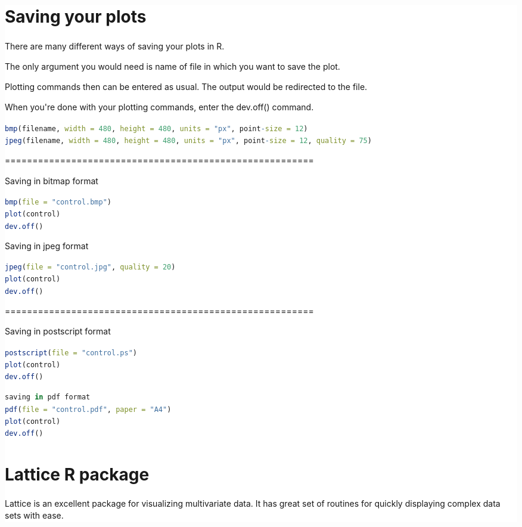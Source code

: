 Saving your plots
========================================================


There are many different ways of saving your plots in R. 

The only argument you would need is name of file in which you want to save the plot.

Plotting commands then can be entered as usual.
The output would be redirected to the file. 

When you're done with your plotting commands, enter the dev.off() command. 




```r
bmp(filename, width = 480, height = 480, units = "px", point-size = 12)
jpeg(filename, width = 480, height = 480, units = "px", point-size = 12, quality = 75)
```

========================================================

Saving in bitmap format

```r
bmp(file = "control.bmp")
plot(control)
dev.off()
```

Saving in jpeg format

```r
jpeg(file = "control.jpg", quality = 20)
plot(control)
dev.off()
```

========================================================

Saving in postscript format


```r
postscript(file = "control.ps")
plot(control)
dev.off()
```


```r
saving in pdf format
pdf(file = "control.pdf", paper = "A4")
plot(control)
dev.off()
```

Lattice R package
========================================================



Lattice is an excellent package for visualizing multivariate data. 
It has great set of routines for quickly displaying complex data sets with ease. 
